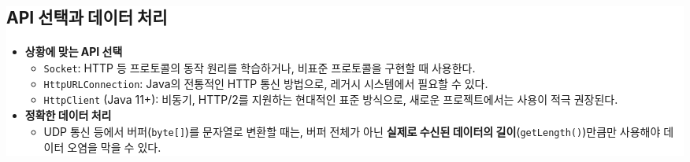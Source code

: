 ## API 선택과 데이터 처리

- **상황에 맞는 API 선택**
    - `Socket`: HTTP 등 프로토콜의 동작 원리를 학습하거나, 비표준 프로토콜을 구현할 때 사용한다.
    - `HttpURLConnection`: Java의 전통적인 HTTP 통신 방법으로, 레거시 시스템에서 필요할 수 있다.
    - `HttpClient` (Java 11+): 비동기, HTTP/2를 지원하는 현대적인 표준 방식으로, 새로운 프로젝트에서는 사용이 적극 권장된다.
- **정확한 데이터 처리**
    - UDP 통신 등에서 버퍼(`byte[]`)를 문자열로 변환할 때는, 버퍼 전체가 아닌 **실제로 수신된 데이터의 길이**(`getLength()`)만큼만 사용해야 데이터 오염을 막을 수 있다.
